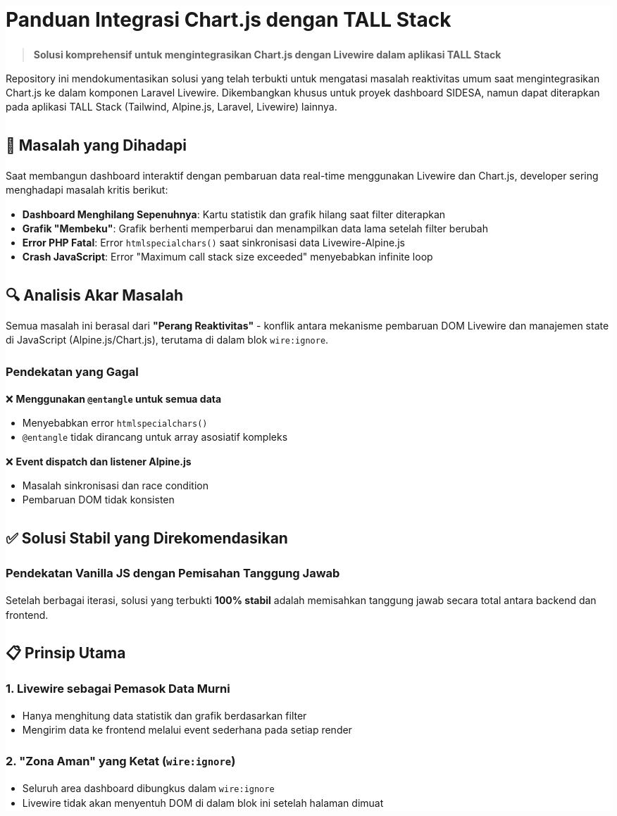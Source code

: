 # Panduan Integrasi Chart.js dengan TALL Stack

> **Solusi komprehensif untuk mengintegrasikan Chart.js dengan Livewire dalam aplikasi TALL Stack**

Repository ini mendokumentasikan solusi yang telah terbukti untuk mengatasi masalah reaktivitas umum saat mengintegrasikan Chart.js ke dalam komponen Laravel Livewire. Dikembangkan khusus untuk proyek dashboard SIDESA, namun dapat diterapkan pada aplikasi TALL Stack (Tailwind, Alpine.js, Laravel, Livewire) lainnya.

## 🚨 Masalah yang Dihadapi

Saat membangun dashboard interaktif dengan pembaruan data real-time menggunakan Livewire dan Chart.js, developer sering menghadapi masalah kritis berikut:

- **Dashboard Menghilang Sepenuhnya**: Kartu statistik dan grafik hilang saat filter diterapkan
- **Grafik "Membeku"**: Grafik berhenti memperbarui dan menampilkan data lama setelah filter berubah
- **Error PHP Fatal**: Error `htmlspecialchars()` saat sinkronisasi data Livewire-Alpine.js
- **Crash JavaScript**: Error "Maximum call stack size exceeded" menyebabkan infinite loop

## 🔍 Analisis Akar Masalah

Semua masalah ini berasal dari **"Perang Reaktivitas"** - konflik antara mekanisme pembaruan DOM Livewire dan manajemen state di JavaScript (Alpine.js/Chart.js), terutama di dalam blok `wire:ignore`.

### Pendekatan yang Gagal

❌ **Menggunakan `@entangle` untuk semua data**
- Menyebabkan error `htmlspecialchars()`
- `@entangle` tidak dirancang untuk array asosiatif kompleks

❌ **Event dispatch dan listener Alpine.js**
- Masalah sinkronisasi dan race condition
- Pembaruan DOM tidak konsisten

## ✅ Solusi Stabil yang Direkomendasikan

### Pendekatan Vanilla JS dengan Pemisahan Tanggung Jawab

Setelah berbagai iterasi, solusi yang terbukti **100% stabil** adalah memisahkan tanggung jawab secara total antara backend dan frontend.

## 📋 Prinsip Utama

### 1. Livewire sebagai Pemasok Data Murni
- Hanya menghitung data statistik dan grafik berdasarkan filter
- Mengirim data ke frontend melalui event sederhana pada setiap render

### 2. "Zona Aman" yang Ketat (`wire:ignore`)
- Seluruh area dashboard dibungkus dalam `wire:ignore`
- Livewire tidak akan menyentuh DOM di dalam blok ini setelah halaman dimuat
